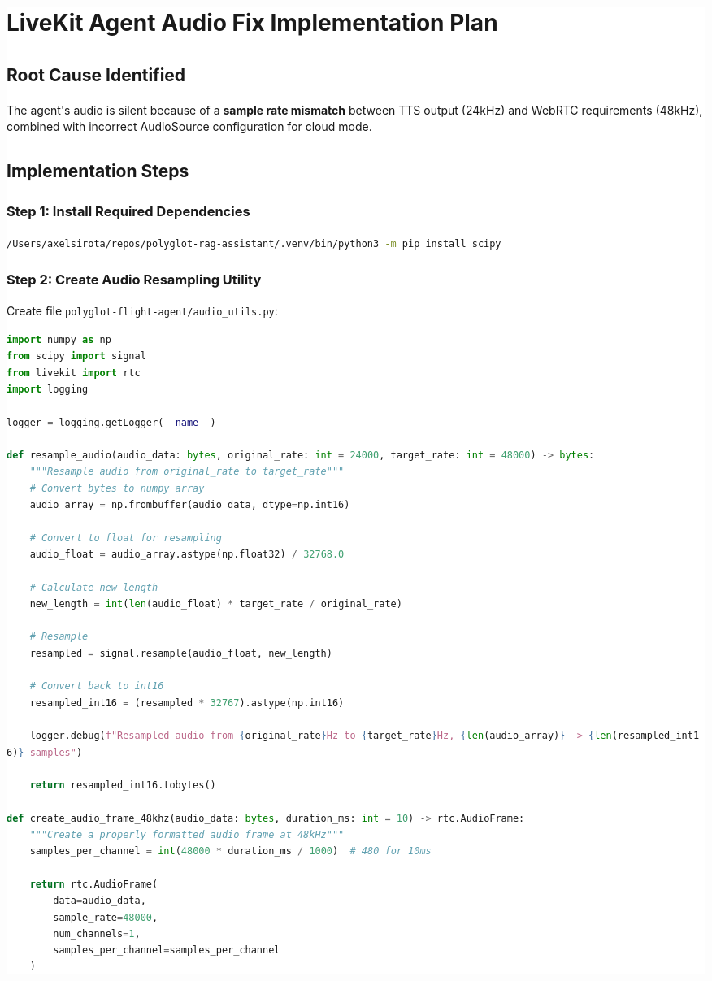 # LiveKit Agent Audio Fix Implementation Plan

## Root Cause Identified
The agent's audio is silent because of a **sample rate mismatch** between TTS output (24kHz) and WebRTC requirements (48kHz), combined with incorrect AudioSource configuration for cloud mode.

## Implementation Steps

### Step 1: Install Required Dependencies
```bash
/Users/axelsirota/repos/polyglot-rag-assistant/.venv/bin/python3 -m pip install scipy
```

### Step 2: Create Audio Resampling Utility
Create file `polyglot-flight-agent/audio_utils.py`:
```python
import numpy as np
from scipy import signal
from livekit import rtc
import logging

logger = logging.getLogger(__name__)

def resample_audio(audio_data: bytes, original_rate: int = 24000, target_rate: int = 48000) -> bytes:
    """Resample audio from original_rate to target_rate"""
    # Convert bytes to numpy array
    audio_array = np.frombuffer(audio_data, dtype=np.int16)
    
    # Convert to float for resampling
    audio_float = audio_array.astype(np.float32) / 32768.0
    
    # Calculate new length
    new_length = int(len(audio_float) * target_rate / original_rate)
    
    # Resample
    resampled = signal.resample(audio_float, new_length)
    
    # Convert back to int16
    resampled_int16 = (resampled * 32767).astype(np.int16)
    
    logger.debug(f"Resampled audio from {original_rate}Hz to {target_rate}Hz, {len(audio_array)} -> {len(resampled_int16)} samples")
    
    return resampled_int16.tobytes()

def create_audio_frame_48khz(audio_data: bytes, duration_ms: int = 10) -> rtc.AudioFrame:
    """Create a properly formatted audio frame at 48kHz"""
    samples_per_channel = int(48000 * duration_ms / 1000)  # 480 for 10ms
    
    return rtc.AudioFrame(
        data=audio_data,
        sample_rate=48000,
        num_channels=1,
        samples_per_channel=samples_per_channel
    )
```
